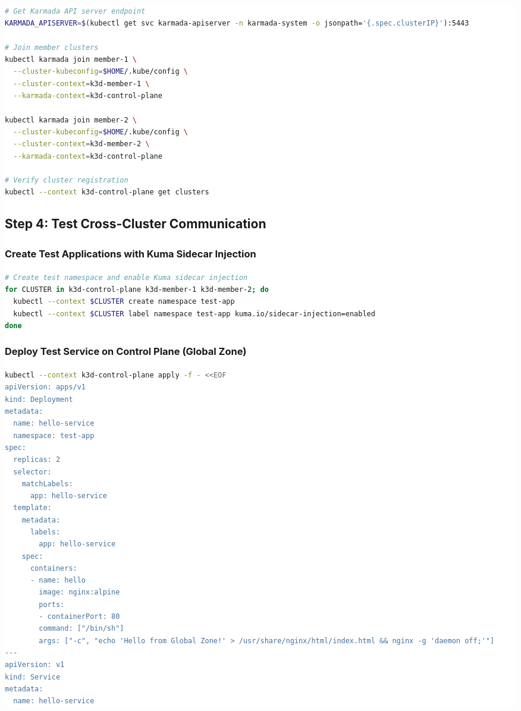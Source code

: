 ```bash
# Get Karmada API server endpoint
KARMADA_APISERVER=$(kubectl get svc karmada-apiserver -n karmada-system -o jsonpath='{.spec.clusterIP}'):5443

# Join member clusters
kubectl karmada join member-1 \
  --cluster-kubeconfig=$HOME/.kube/config \
  --cluster-context=k3d-member-1 \
  --karmada-context=k3d-control-plane

kubectl karmada join member-2 \
  --cluster-kubeconfig=$HOME/.kube/config \
  --cluster-context=k3d-member-2 \
  --karmada-context=k3d-control-plane

# Verify cluster registration
kubectl --context k3d-control-plane get clusters
```

## Step 4: Test Cross-Cluster Communication

### Create Test Applications with Kuma Sidecar Injection

```bash
# Create test namespace and enable Kuma sidecar injection
for CLUSTER in k3d-control-plane k3d-member-1 k3d-member-2; do
  kubectl --context $CLUSTER create namespace test-app
  kubectl --context $CLUSTER label namespace test-app kuma.io/sidecar-injection=enabled
done
```

### Deploy Test Service on Control Plane (Global Zone)

```bash
kubectl --context k3d-control-plane apply -f - <<EOF
apiVersion: apps/v1
kind: Deployment
metadata:
  name: hello-service
  namespace: test-app
spec:
  replicas: 2
  selector:
    matchLabels:
      app: hello-service
  template:
    metadata:
      labels:
        app: hello-service
    spec:
      containers:
      - name: hello
        image: nginx:alpine
        ports:
        - containerPort: 80
        command: ["/bin/sh"]
        args: ["-c", "echo 'Hello from Global Zone!' > /usr/share/nginx/html/index.html && nginx -g 'daemon off;'"]
---
apiVersion: v1
kind: Service
metadata:
  name: hello-service
```
